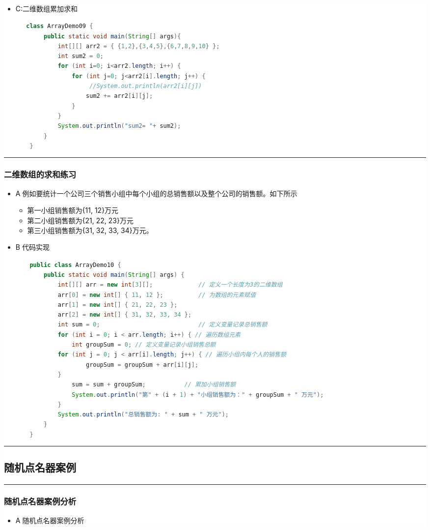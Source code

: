*   C:二维数组累加求和
    ```java
	   class ArrayDemo09 {
			public static void main(String[] args){
			  	int[][] arr2 = { {1,2},{3,4,5},{6,7,8,9,10} };
				int sum2 = 0;
				for (int i=0; i<arr2.length; i++) {
					for (int j=0; j<arr2[i].length; j++) {
		                 //System.out.println(arr2[i][j])
						sum2 += arr2[i][j];
					}
				}
				System.out.println("sum2= "+ sum2);
			}
		}
	```
- - - 

###	二维数组的求和练习
* A 例如要统计一个公司三个销售小组中每个小组的总销售额以及整个公司的销售额。如下所示
	* 第一小组销售额为{11, 12}万元
	* 第二小组销售额为{21, 22, 23}万元
	* 第三小组销售额为{31, 32, 33, 34}万元。

* B 代码实现
	```java
	   	public class ArrayDemo10 {
	 		public static void main(String[] args) {
	 			int[][] arr = new int[3][]; 			// 定义一个长度为3的二维数组
				arr[0] = new int[] { 11, 12 }; 			// 为数组的元素赋值
	 			arr[1] = new int[] { 21, 22, 23 };
	 			arr[2] = new int[] { 31, 32, 33, 34 };		
	 			int sum = 0; 							// 定义变量记录总销售额
	 			for (int i = 0; i < arr.length; i++) { // 遍历数组元素
	 				int groupSum = 0; // 定义变量记录小组销售总额
	 			for (int j = 0; j < arr[i].length; j++) { // 遍历小组内每个人的销售额
	 					groupSum = groupSum + arr[i][j];
	 			}
	 				sum = sum + groupSum; 			// 累加小组销售额
	 				System.out.println("第" + (i + 1) + "小组销售额为：" + groupSum + " 万元");
	 			}
	 			System.out.println("总销售额为: " + sum + " 万元");
	 		}
	 	}
	```
- - - 

##	随机点名器案例
- - - 

###	随机点名器案例分析
* A 随机点名器案例分析
